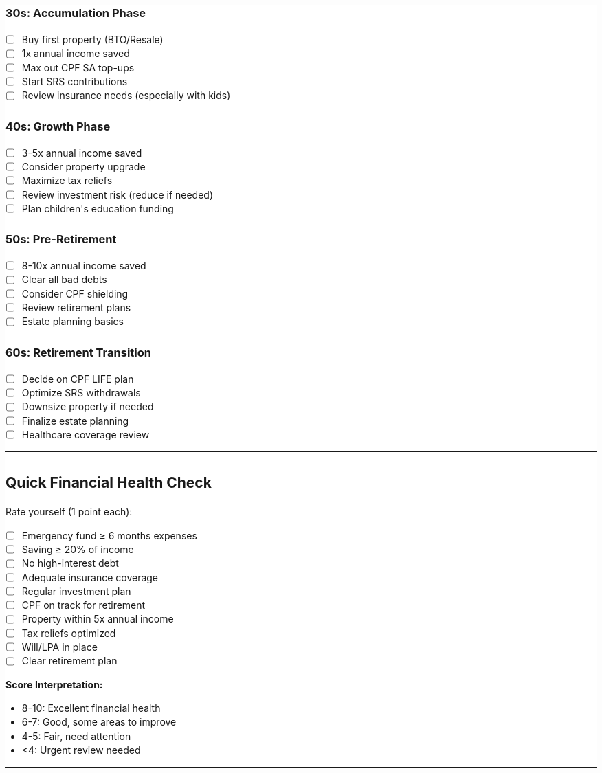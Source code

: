 ### 30s: Accumulation Phase
- [ ] Buy first property (BTO/Resale)
- [ ] 1x annual income saved
- [ ] Max out CPF SA top-ups
- [ ] Start SRS contributions
- [ ] Review insurance needs (especially with kids)

### 40s: Growth Phase
- [ ] 3-5x annual income saved
- [ ] Consider property upgrade
- [ ] Maximize tax reliefs
- [ ] Review investment risk (reduce if needed)
- [ ] Plan children's education funding

### 50s: Pre-Retirement
- [ ] 8-10x annual income saved
- [ ] Clear all bad debts
- [ ] Consider CPF shielding
- [ ] Review retirement plans
- [ ] Estate planning basics

### 60s: Retirement Transition
- [ ] Decide on CPF LIFE plan
- [ ] Optimize SRS withdrawals
- [ ] Downsize property if needed
- [ ] Finalize estate planning
- [ ] Healthcare coverage review

---

## Quick Financial Health Check

Rate yourself (1 point each):
- [ ] Emergency fund ≥ 6 months expenses
- [ ] Saving ≥ 20% of income
- [ ] No high-interest debt
- [ ] Adequate insurance coverage
- [ ] Regular investment plan
- [ ] CPF on track for retirement
- [ ] Property within 5x annual income
- [ ] Tax reliefs optimized
- [ ] Will/LPA in place
- [ ] Clear retirement plan

**Score Interpretation:**
- 8-10: Excellent financial health
- 6-7: Good, some areas to improve
- 4-5: Fair, need attention
- <4: Urgent review needed

---
